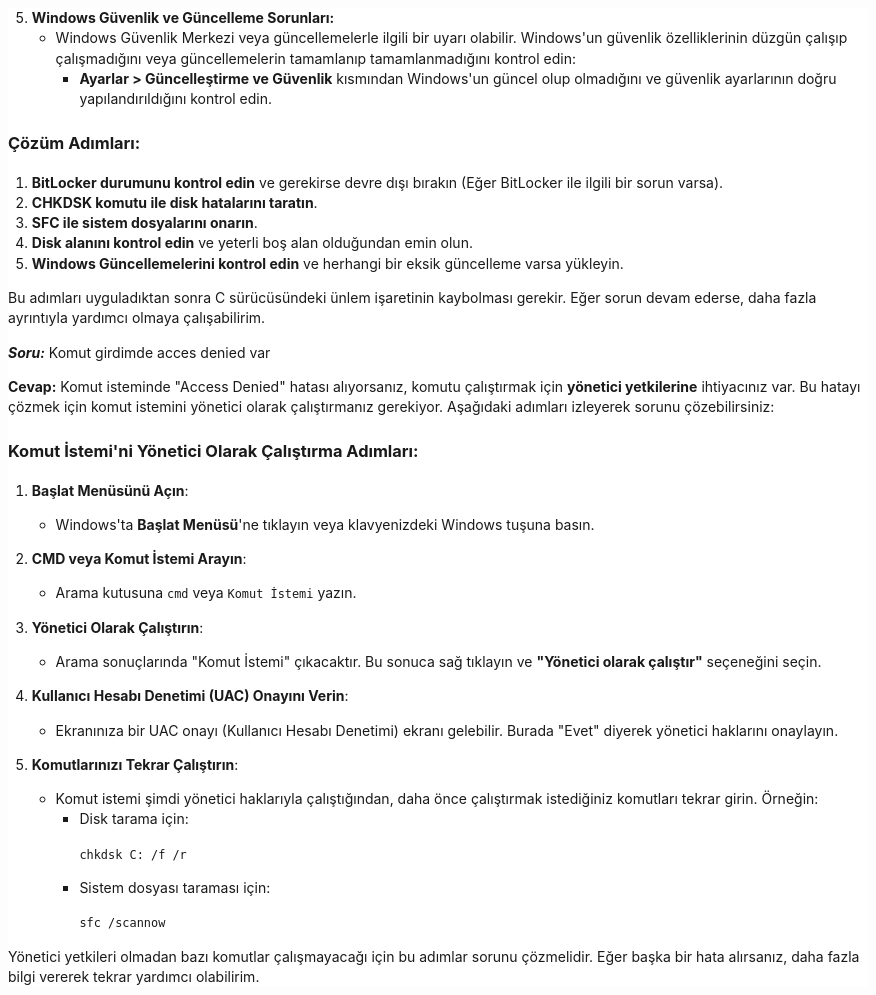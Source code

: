 5. **Windows Güvenlik ve Güncelleme Sorunları:**
   - Windows Güvenlik Merkezi veya güncellemelerle ilgili bir uyarı olabilir. Windows'un güvenlik özelliklerinin düzgün çalışıp çalışmadığını veya güncellemelerin tamamlanıp tamamlanmadığını kontrol edin:
     - **Ayarlar > Güncelleştirme ve Güvenlik** kısmından Windows'un güncel olup olmadığını ve güvenlik ayarlarının doğru yapılandırıldığını kontrol edin.

### Çözüm Adımları:

1. **BitLocker durumunu kontrol edin** ve gerekirse devre dışı bırakın (Eğer BitLocker ile ilgili bir sorun varsa).
2. **CHKDSK komutu ile disk hatalarını taratın**.
3. **SFC ile sistem dosyalarını onarın**.
4. **Disk alanını kontrol edin** ve yeterli boş alan olduğundan emin olun.
5. **Windows Güncellemelerini kontrol edin** ve herhangi bir eksik güncelleme varsa yükleyin.

Bu adımları uyguladıktan sonra C sürücüsündeki ünlem işaretinin kaybolması gerekir. Eğer sorun devam ederse, daha fazla ayrıntıyla yardımcı olmaya çalışabilirim.

***Soru:*** Komut  girdimde acces denied var

**Cevap:** Komut isteminde "Access Denied" hatası alıyorsanız, komutu çalıştırmak için **yönetici yetkilerine** ihtiyacınız var. Bu hatayı çözmek için komut istemini yönetici olarak çalıştırmanız gerekiyor. Aşağıdaki adımları izleyerek sorunu çözebilirsiniz:

### Komut İstemi'ni Yönetici Olarak Çalıştırma Adımları:

1. **Başlat Menüsünü Açın**:
   - Windows'ta **Başlat Menüsü**'ne tıklayın veya klavyenizdeki Windows tuşuna basın.

2. **CMD veya Komut İstemi Arayın**:
   - Arama kutusuna `cmd` veya `Komut İstemi` yazın.

3. **Yönetici Olarak Çalıştırın**:
   - Arama sonuçlarında "Komut İstemi" çıkacaktır. Bu sonuca sağ tıklayın ve **"Yönetici olarak çalıştır"** seçeneğini seçin.

4. **Kullanıcı Hesabı Denetimi (UAC) Onayını Verin**:
   - Ekranınıza bir UAC onayı (Kullanıcı Hesabı Denetimi) ekranı gelebilir. Burada "Evet" diyerek yönetici haklarını onaylayın.

5. **Komutlarınızı Tekrar Çalıştırın**:
   - Komut istemi şimdi yönetici haklarıyla çalıştığından, daha önce çalıştırmak istediğiniz komutları tekrar girin. Örneğin:
     - Disk tarama için:
       ```
       chkdsk C: /f /r
       ```
     - Sistem dosyası taraması için:
       ```
       sfc /scannow
       ```

Yönetici yetkileri olmadan bazı komutlar çalışmayacağı için bu adımlar sorunu çözmelidir. Eğer başka bir hata alırsanız, daha fazla bilgi vererek tekrar yardımcı olabilirim.
